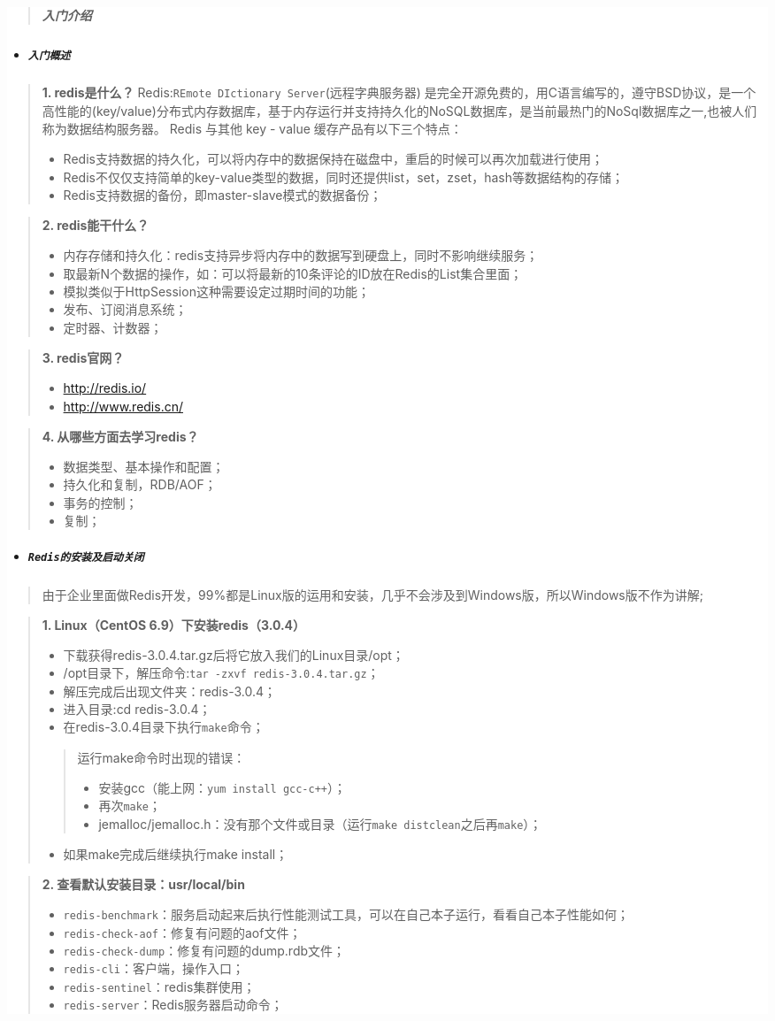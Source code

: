 > ##### 入门介绍

- ##### `入门概述`

> **1. redis是什么？**
> Redis:`REmote DIctionary Server`(远程字典服务器)
> 是完全开源免费的，用C语言编写的，遵守BSD协议，是一个高性能的(key/value)分布式内存数据库，基于内存运行并支持持久化的NoSQL数据库，是当前最热门的NoSql数据库之一,也被人们称为数据结构服务器。
> Redis 与其他 key - value 缓存产品有以下三个特点：
>
> - Redis支持数据的持久化，可以将内存中的数据保持在磁盘中，重启的时候可以再次加载进行使用；
> - Redis不仅仅支持简单的key-value类型的数据，同时还提供list，set，zset，hash等数据结构的存储；
> - Redis支持数据的备份，即master-slave模式的数据备份；

> **2. redis能干什么？**
>
> - 内存存储和持久化：redis支持异步将内存中的数据写到硬盘上，同时不影响继续服务；
> - 取最新N个数据的操作，如：可以将最新的10条评论的ID放在Redis的List集合里面；
> - 模拟类似于HttpSession这种需要设定过期时间的功能；
> - 发布、订阅消息系统；
> - 定时器、计数器；

> **3. redis官网？**
>
> - http://redis.io/
> - http://www.redis.cn/

> **4. 从哪些方面去学习redis？**
>
> - 数据类型、基本操作和配置；
> - 持久化和复制，RDB/AOF；
> - 事务的控制；
> - 复制；

- ##### `Redis的安装及启动关闭`

> 由于企业里面做Redis开发，99%都是Linux版的运用和安装，几乎不会涉及到Windows版，所以Windows版不作为讲解;

> **1. Linux（CentOS 6.9）下安装redis（3.0.4）**
>
> - 下载获得redis-3.0.4.tar.gz后将它放入我们的Linux目录/opt；
> - /opt目录下，解压命令:`tar -zxvf redis-3.0.4.tar.gz`；
> - 解压完成后出现文件夹：redis-3.0.4；
> - 进入目录:cd redis-3.0.4；
> - 在redis-3.0.4目录下执行`make`命令；
>
> > 运行make命令时出现的错误：
> >
> > - 安装gcc（能上网：`yum install gcc-c++`）；
> > - 再次`make`；
> > - jemalloc/jemalloc.h：没有那个文件或目录（运行`make distclean`之后再`make`）；
>
> - 如果make完成后继续执行make install；

> **2. 查看默认安装目录：usr/local/bin**
>
> - `redis-benchmark`：服务启动起来后执行性能测试工具，可以在自己本子运行，看看自己本子性能如何；
> - `redis-check-aof`：修复有问题的aof文件；
> - `redis-check-dump`：修复有问题的dump.rdb文件；
> - `redis-cli`：客户端，操作入口；
> - `redis-sentinel`：redis集群使用；
> - `redis-server`：Redis服务器启动命令；
